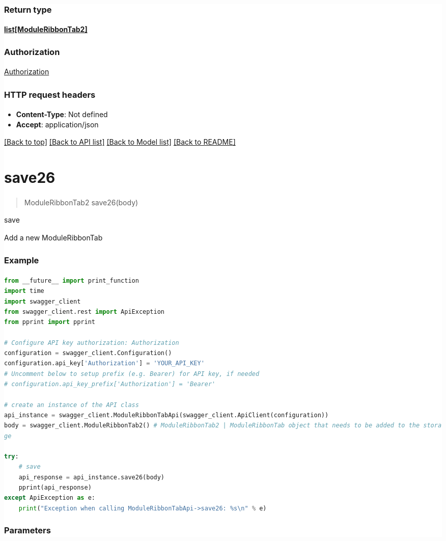 ### Return type

[**list[ModuleRibbonTab2]**](ModuleRibbonTab2.md)

### Authorization

[Authorization](../README.md#Authorization)

### HTTP request headers

 - **Content-Type**: Not defined
 - **Accept**: application/json

[[Back to top]](#) [[Back to API list]](../README.md#documentation-for-api-endpoints) [[Back to Model list]](../README.md#documentation-for-models) [[Back to README]](../README.md)

# **save26**
> ModuleRibbonTab2 save26(body)

save

Add a new ModuleRibbonTab

### Example
```python
from __future__ import print_function
import time
import swagger_client
from swagger_client.rest import ApiException
from pprint import pprint

# Configure API key authorization: Authorization
configuration = swagger_client.Configuration()
configuration.api_key['Authorization'] = 'YOUR_API_KEY'
# Uncomment below to setup prefix (e.g. Bearer) for API key, if needed
# configuration.api_key_prefix['Authorization'] = 'Bearer'

# create an instance of the API class
api_instance = swagger_client.ModuleRibbonTabApi(swagger_client.ApiClient(configuration))
body = swagger_client.ModuleRibbonTab2() # ModuleRibbonTab2 | ModuleRibbonTab object that needs to be added to the storage

try:
    # save
    api_response = api_instance.save26(body)
    pprint(api_response)
except ApiException as e:
    print("Exception when calling ModuleRibbonTabApi->save26: %s\n" % e)
```

### Parameters
